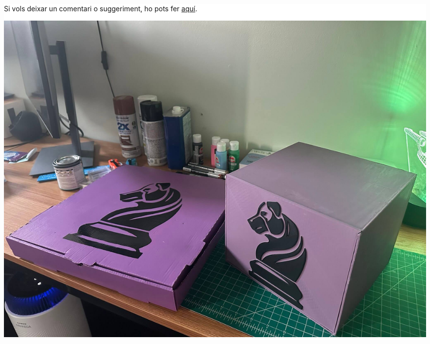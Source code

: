 Si vols deixar un comentari o suggeriment, ho pots fer [aquí](https://github.com/obartra/3d/issues/new).

![Un banc de treball que mostra un joc d'escacs personalitzat completat. A l'esquerra hi ha una caixa de pizza pintada de porpra amb una peça d'escacs de cavall estilitzada amb un cap de gos negre a la tapa, que conté el tauler d'escacs a l'interior. A la dreta hi ha una caixa cúbica porpra amb una peça d'escacs similar a un cavall estilitzat amb un cap de gos a un costat, que conté les peces d'escacs i el suport. Diverses eines i subministraments són visibles al fons.](./images/complete.jpeg)
